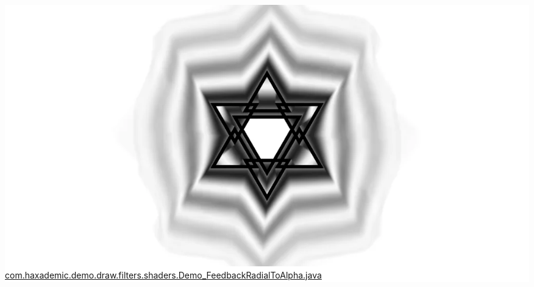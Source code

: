 ![](images/com.haxademic.demo.draw.filters.shaders.Demo_FeedbackRadialShader.webp)
[com.haxademic.demo.draw.filters.shaders.Demo_FeedbackRadialToAlpha.java](https://github.com/cacheflowe/haxademic/blob/master/src/com/haxademic/demo/draw/filters/shaders/Demo_FeedbackRadialToAlpha.java)